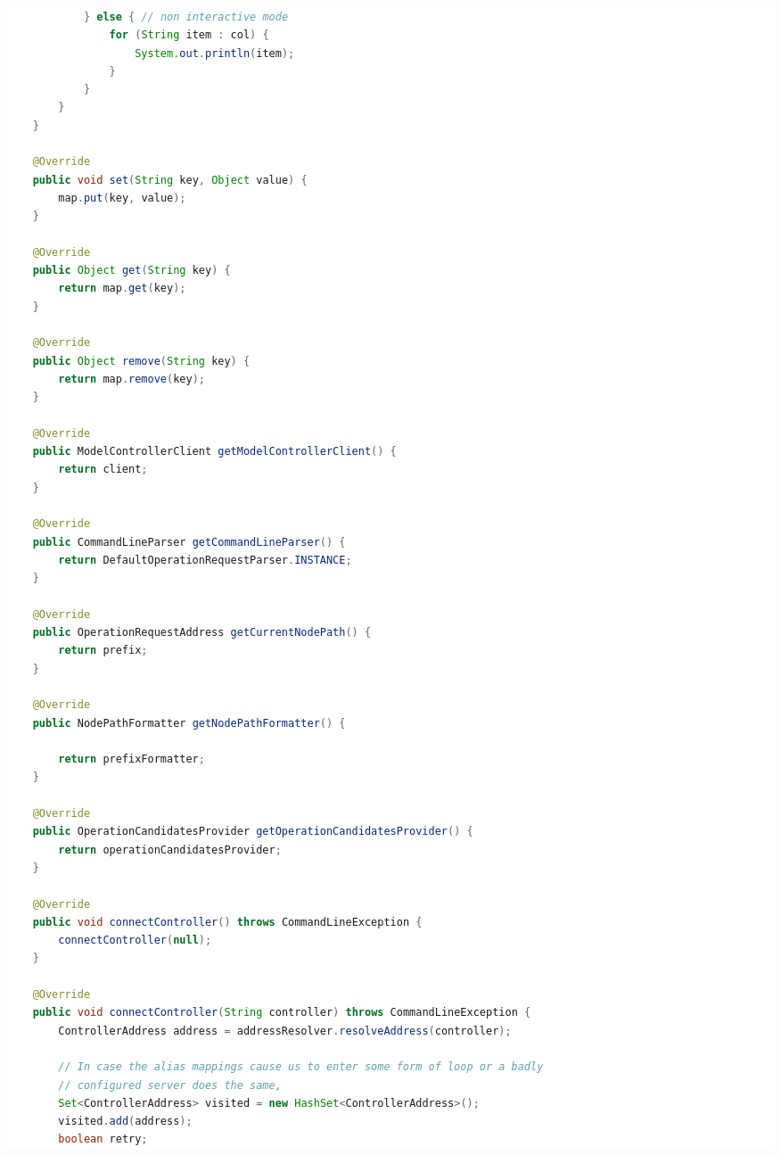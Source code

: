 ```java
            } else { // non interactive mode
                for (String item : col) {
                    System.out.println(item);
                }
            }
        }
    }

    @Override
    public void set(String key, Object value) {
        map.put(key, value);
    }

    @Override
    public Object get(String key) {
        return map.get(key);
    }

    @Override
    public Object remove(String key) {
        return map.remove(key);
    }

    @Override
    public ModelControllerClient getModelControllerClient() {
        return client;
    }

    @Override
    public CommandLineParser getCommandLineParser() {
        return DefaultOperationRequestParser.INSTANCE;
    }

    @Override
    public OperationRequestAddress getCurrentNodePath() {
        return prefix;
    }

    @Override
    public NodePathFormatter getNodePathFormatter() {

        return prefixFormatter;
    }

    @Override
    public OperationCandidatesProvider getOperationCandidatesProvider() {
        return operationCandidatesProvider;
    }

    @Override
    public void connectController() throws CommandLineException {
        connectController(null);
    }

    @Override
    public void connectController(String controller) throws CommandLineException {
        ControllerAddress address = addressResolver.resolveAddress(controller);

        // In case the alias mappings cause us to enter some form of loop or a badly
        // configured server does the same,
        Set<ControllerAddress> visited = new HashSet<ControllerAddress>();
        visited.add(address);
        boolean retry;
```